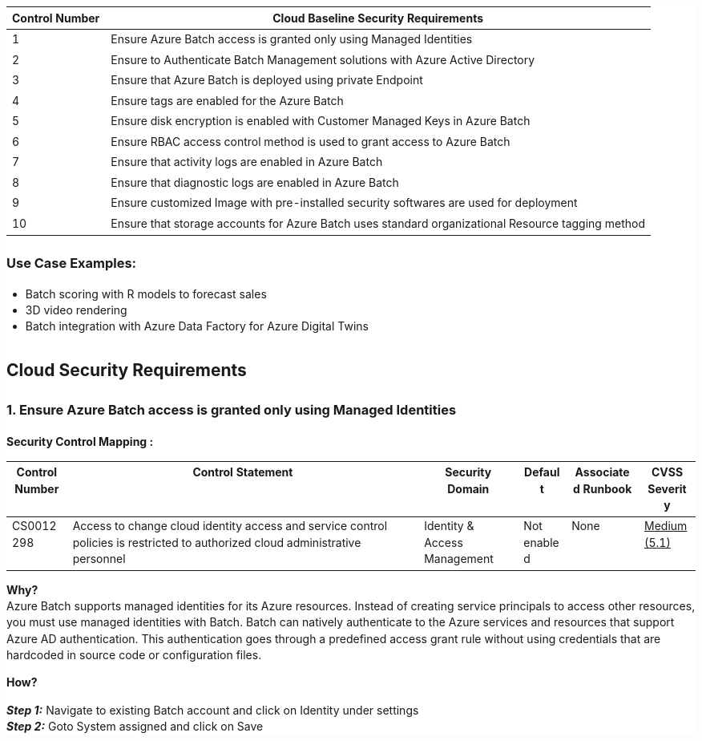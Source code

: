 | Control Number | Cloud Baseline Security Requirements                                                              |
| -------------- | ------------------------------------------------------------------------------------------------- |
| 1              | Ensure Azure Batch access is granted only using Managed Identities                                |
| 2              | Ensure to Authenticate Batch Management solutions with Azure Active Directory                     |
| 3              | Ensure that Azure Batch is deployed using private Endpoint                                        |
| 4              | Ensure tags are enabled for the Azure Batch                                                       |
| 5              | Ensure disk encryption is enabled with Customer Managed Keys in Azure Batch                       |
| 6              | Ensure RBAC access control method is used to grant access to Azure Batch                          |
| 7              | Ensure that activity logs are enabled in Azure Batch                                              |
| 8              | Ensure that diagnostic logs are enabled in Azure Batch                                            |
| 9              | Ensure customized Image with pre-installed security softwares are used for deployment             |
| 10             | Ensure that storage accounts for Azure Batch uses standard organizational Resource tagging method |

### Use Case Examples:
- Batch scoring with R models to forecast sales
- 3D video rendering
- Batch integration with Azure Data Factory for Azure Digital Twins

## Cloud Security Requirements 

### 1. Ensure Azure Batch access is granted only using Managed Identities 

**Security Control Mapping :** 

| Control Number | Control Statement | Security Domain | Default | Associated Runbook | CVSS Severity  |
| -------------- | ----------------- | --------------- | ------- | ------------------ | -------------- |
|  CS0012298       | Access to change cloud identity access and service control policies is restricted to authorized cloud administrative personnel |Identity & Access Management | Not enabled | None | [Medium (5.1)](https://www.first.org/cvss/calculator/3.1#CVSS:3.1/AV:A/AC:H/PR:H/UI:N/S:C/C:L/I:L/A:L) |

**Why?** <br>
Azure Batch supports managed identities for its Azure resources. Instead of creating service principals to access other resources, you must use managed identities with Batch. Batch can natively authenticate to the Azure services and resources that support Azure AD authentication. This authentication goes through a predefined access grant rule without using credentials that are hardcoded in source code or configuration files.

**How?** <br>

**_Step 1:_** Navigate to existing Batch account and click on Identity under settings<br>
**_Step 2:_** Goto System assigned and click on Save <br>
